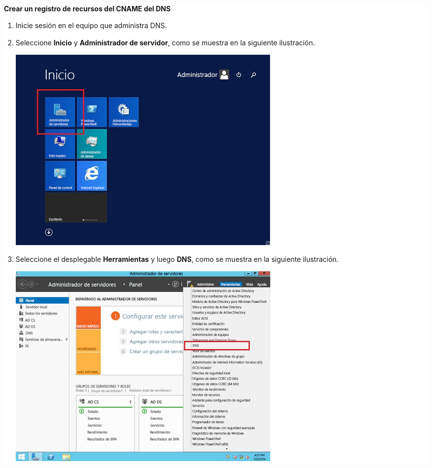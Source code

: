
**Crear un registro de recursos del CNAME del DNS**

1.  Inicie sesión en el equipo que administra DNS.

2.  Seleccione **Inicio** y **Administrador de servidor**, como se muestra en la siguiente ilustración.
    
    ![Abriendo Administrador de servidores](images/Dn776290.3e4bd8ad-2a65-4a05-af40-c8dd3583bc8f(OCS.15).jpg "Abriendo Administrador de servidores")

3.  Seleccione el desplegable **Herramientas** y luego **DNS**, como se muestra en la siguiente ilustración.
    
    ![Abriendo DNS desde el Administrador de servidores.](images/Dn776290.415e1da1-7c9a-4a4e-a896-ca34a76aaeff(OCS.15).jpg "Abriendo DNS desde el Administrador de servidores.")

